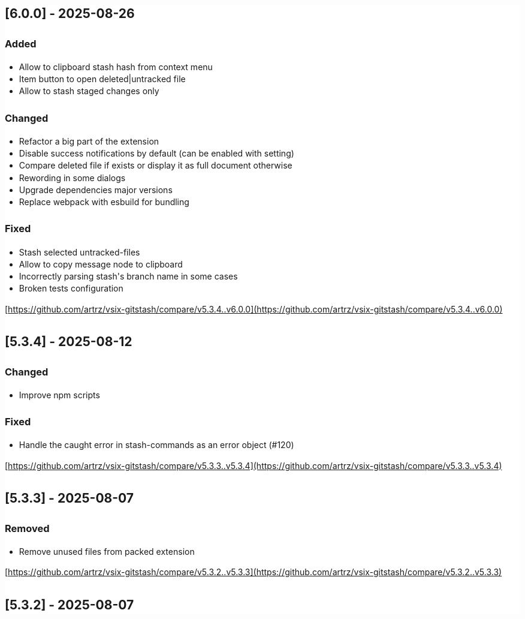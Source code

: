 ## [6.0.0] - 2025-08-26

### Added

- Allow to clipboard stash hash from context menu
- Item button to open deleted|untracked file
- Allow to stash staged changes only

### Changed

- Refactor a big part of the extension
- Disable success notifications by default (can be enabled with setting)
- Compare deleted file if exists or display it as full document otherwise
- Rewording in some dialogs
- Upgrade dependencies major versions
- Replace webpack with esbuild for bundling

### Fixed

- Stash selected untracked-files
- Allow to copy message node to clipboard
- Incorrectly parsing stash's branch name in some cases
- Broken tests configuration

[https://github.com/artrz/vsix-gitstash/compare/v5.3.4..v6.0.0](https://github.com/artrz/vsix-gitstash/compare/v5.3.4..v6.0.0)

## [5.3.4] - 2025-08-12

### Changed

- Improve npm scripts

### Fixed

- Handle the caught error in stash-commands as an error object (#120)

[https://github.com/artrz/vsix-gitstash/compare/v5.3.3..v5.3.4](https://github.com/artrz/vsix-gitstash/compare/v5.3.3..v5.3.4)

## [5.3.3] - 2025-08-07

### Removed

- Remove unused files from packed extension

[https://github.com/artrz/vsix-gitstash/compare/v5.3.2..v5.3.3](https://github.com/artrz/vsix-gitstash/compare/v5.3.2..v5.3.3)

## [5.3.2] - 2025-08-07
